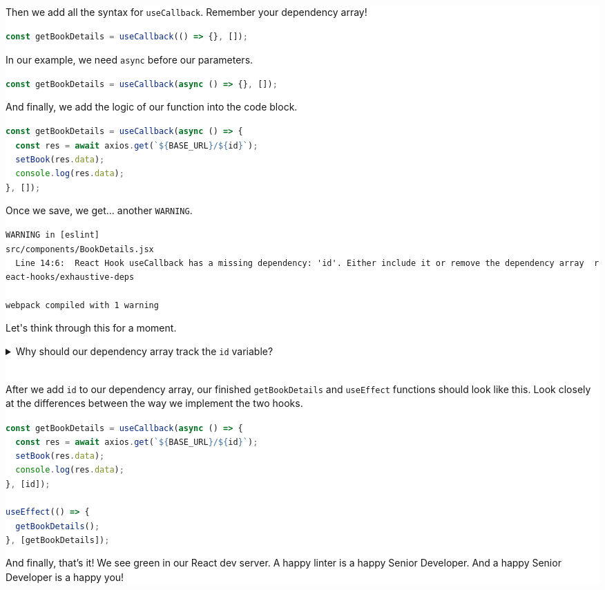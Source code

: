 Then we add all the syntax for `useCallback`. Remember your dependency array!

```js
const getBookDetails = useCallback(() => {}, []);
```

In our example, we need `async` before our parameters.

```js
const getBookDetails = useCallback(async () => {}, []);
```

And finally, we add the logic of our function into the code block.

```js
const getBookDetails = useCallback(async () => {
  const res = await axios.get(`${BASE_URL}/${id}`);
  setBook(res.data);
  console.log(res.data);
}, []);
```

Once we save, we get… another `WARNING`.

```
WARNING in [eslint]
src/components/BookDetails.jsx
  Line 14:6:  React Hook useCallback has a missing dependency: 'id'. Either include it or remove the dependency array  react-hooks/exhaustive-deps

webpack compiled with 1 warning
```

Let's think through this for a moment.

<details><summary>
Why should our dependency array track the <code>id</code> variable?
</summary></details>
</br>

After we add `id` to our dependency array, our finished `getBookDetails` and
`useEffect` functions should look like this. Look closely at the differences
between the way we implement the two hooks.

```js
const getBookDetails = useCallback(async () => {
  const res = await axios.get(`${BASE_URL}/${id}`);
  setBook(res.data);
  console.log(res.data);
}, [id]);

useEffect(() => {
  getBookDetails();
}, [getBookDetails]);
```

And finally, that’s it! We see green in our React dev server. A happy linter is
a happy Senior Developer. And a happy Senior Developer is a happy you!
